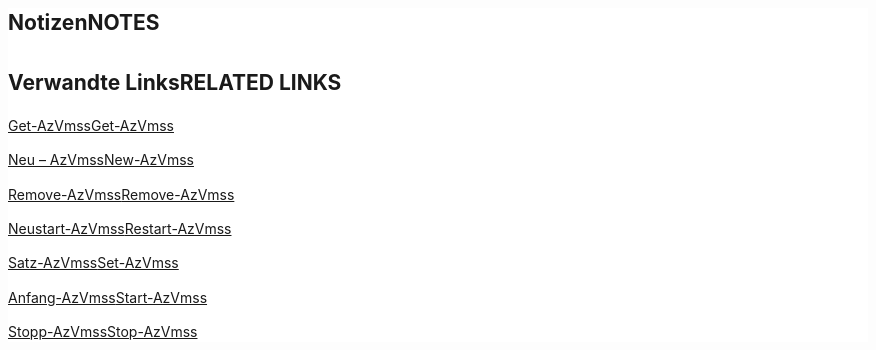 ## <span data-ttu-id="b0007-301">Notizen</span><span class="sxs-lookup"><span data-stu-id="b0007-301">NOTES</span></span>

## <span data-ttu-id="b0007-302">Verwandte Links</span><span class="sxs-lookup"><span data-stu-id="b0007-302">RELATED LINKS</span></span>

[<span data-ttu-id="b0007-303">Get-AzVmss</span><span class="sxs-lookup"><span data-stu-id="b0007-303">Get-AzVmss</span></span>](./Get-AzVmss.md)

[<span data-ttu-id="b0007-304">Neu – AzVmss</span><span class="sxs-lookup"><span data-stu-id="b0007-304">New-AzVmss</span></span>](./New-AzVmss.md)

[<span data-ttu-id="b0007-305">Remove-AzVmss</span><span class="sxs-lookup"><span data-stu-id="b0007-305">Remove-AzVmss</span></span>](./Remove-AzVmss.md)

[<span data-ttu-id="b0007-306">Neustart-AzVmss</span><span class="sxs-lookup"><span data-stu-id="b0007-306">Restart-AzVmss</span></span>](./Restart-AzVmss.md)

[<span data-ttu-id="b0007-307">Satz-AzVmss</span><span class="sxs-lookup"><span data-stu-id="b0007-307">Set-AzVmss</span></span>](./Set-AzVmss.md)

[<span data-ttu-id="b0007-308">Anfang-AzVmss</span><span class="sxs-lookup"><span data-stu-id="b0007-308">Start-AzVmss</span></span>](./Start-AzVmss.md)

[<span data-ttu-id="b0007-309">Stopp-AzVmss</span><span class="sxs-lookup"><span data-stu-id="b0007-309">Stop-AzVmss</span></span>](./Stop-AzVmss.md)


